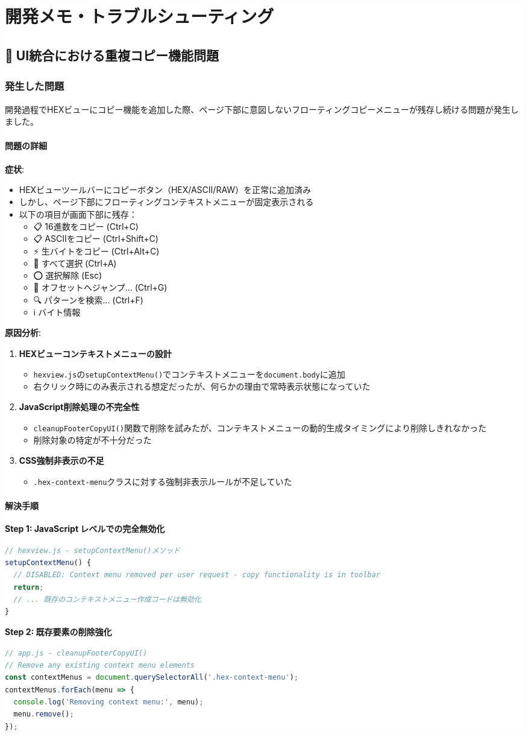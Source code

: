 # 開発メモ・トラブルシューティング

## 📝 UI統合における重複コピー機能問題

### 発生した問題
開発過程でHEXビューにコピー機能を追加した際、ページ下部に意図しないフローティングコピーメニューが残存し続ける問題が発生しました。

#### 問題の詳細

**症状**:
- HEXビューツールバーにコピーボタン（HEX/ASCII/RAW）を正常に追加済み
- しかし、ページ下部にフローティングコンテキストメニューが固定表示される
- 以下の項目が画面下部に残存：
  - 📋 16進数をコピー (Ctrl+C)
  - 📋 ASCIIをコピー (Ctrl+Shift+C)
  - ⚡ 生バイトをコピー (Ctrl+Alt+C)
  - 🎯 すべて選択 (Ctrl+A)
  - ⭕ 選択解除 (Esc)
  - 🎯 オフセットへジャンプ... (Ctrl+G)
  - 🔍 パターンを検索... (Ctrl+F)
  - ℹ️ バイト情報

**原因分析**:
1. **HEXビューコンテキストメニューの設計**  
   - `hexview.js`の`setupContextMenu()`でコンテキストメニューを`document.body`に追加
   - 右クリック時にのみ表示される想定だったが、何らかの理由で常時表示状態になっていた

2. **JavaScript削除処理の不完全性**  
   - `cleanupFooterCopyUI()`関数で削除を試みたが、コンテキストメニューの動的生成タイミングにより削除しきれなかった
   - 削除対象の特定が不十分だった

3. **CSS強制非表示の不足**  
   - `.hex-context-menu`クラスに対する強制非表示ルールが不足していた

#### 解決手順

**Step 1: JavaScript レベルでの完全無効化**
```javascript
// hexview.js - setupContextMenu()メソッド
setupContextMenu() {
  // DISABLED: Context menu removed per user request - copy functionality is in toolbar
  return;
  // ... 既存のコンテキストメニュー作成コードは無効化
}
```

**Step 2: 既存要素の削除強化**
```javascript
// app.js - cleanupFooterCopyUI()
// Remove any existing context menu elements
const contextMenus = document.querySelectorAll('.hex-context-menu');
contextMenus.forEach(menu => {
  console.log('Removing context menu:', menu);
  menu.remove();
});
```
